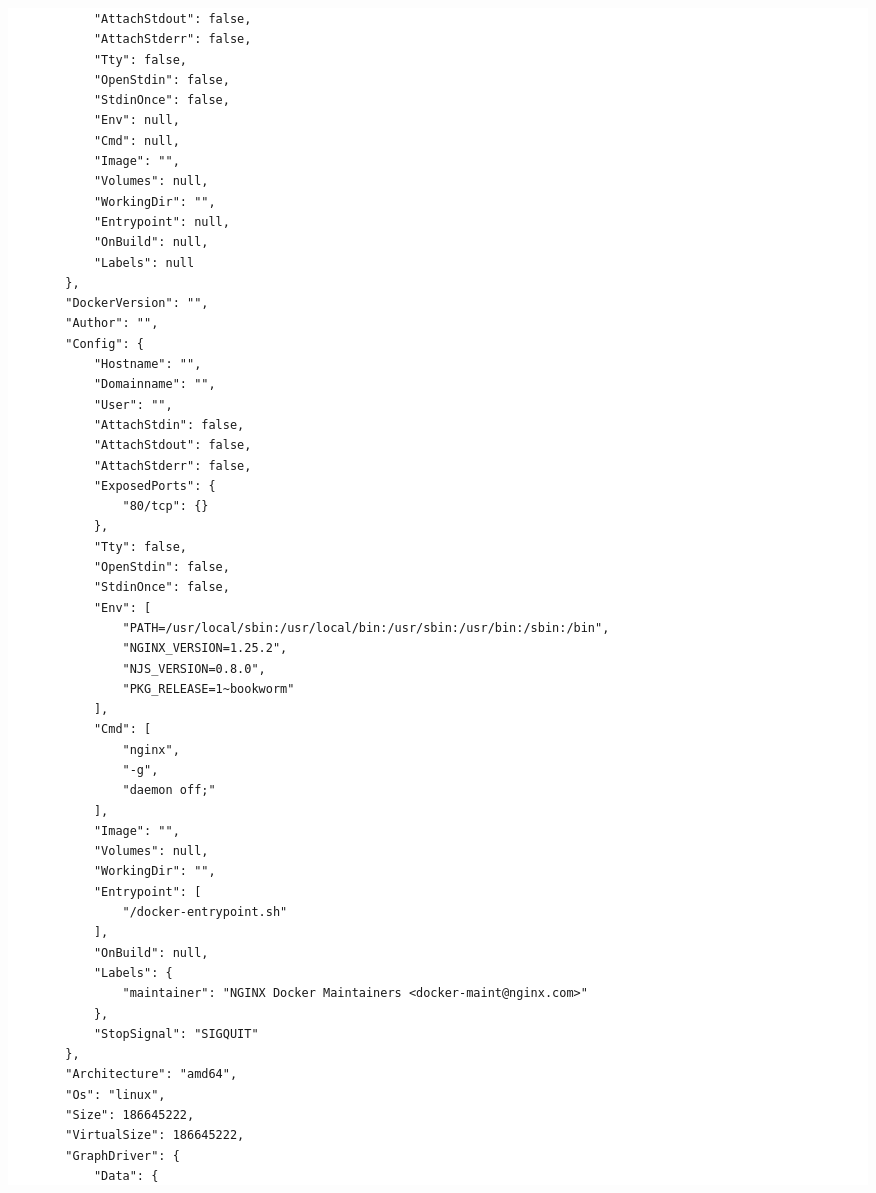                 "AttachStdout": false,
                "AttachStderr": false,
                "Tty": false,
                "OpenStdin": false,
                "StdinOnce": false,
                "Env": null,
                "Cmd": null,
                "Image": "",
                "Volumes": null,
                "WorkingDir": "",
                "Entrypoint": null,
                "OnBuild": null,
                "Labels": null
            },
            "DockerVersion": "",
            "Author": "",
            "Config": {
                "Hostname": "",
                "Domainname": "",
                "User": "",
                "AttachStdin": false,
                "AttachStdout": false,
                "AttachStderr": false,
                "ExposedPorts": {
                    "80/tcp": {}
                },
                "Tty": false,
                "OpenStdin": false,
                "StdinOnce": false,
                "Env": [
                    "PATH=/usr/local/sbin:/usr/local/bin:/usr/sbin:/usr/bin:/sbin:/bin",
                    "NGINX_VERSION=1.25.2",
                    "NJS_VERSION=0.8.0",
                    "PKG_RELEASE=1~bookworm"
                ],
                "Cmd": [
                    "nginx",
                    "-g",
                    "daemon off;"
                ],
                "Image": "",
                "Volumes": null,
                "WorkingDir": "",
                "Entrypoint": [
                    "/docker-entrypoint.sh"
                ],
                "OnBuild": null,
                "Labels": {
                    "maintainer": "NGINX Docker Maintainers <docker-maint@nginx.com>"
                },
                "StopSignal": "SIGQUIT"
            },
            "Architecture": "amd64",
            "Os": "linux",
            "Size": 186645222,
            "VirtualSize": 186645222,
            "GraphDriver": {
                "Data": {